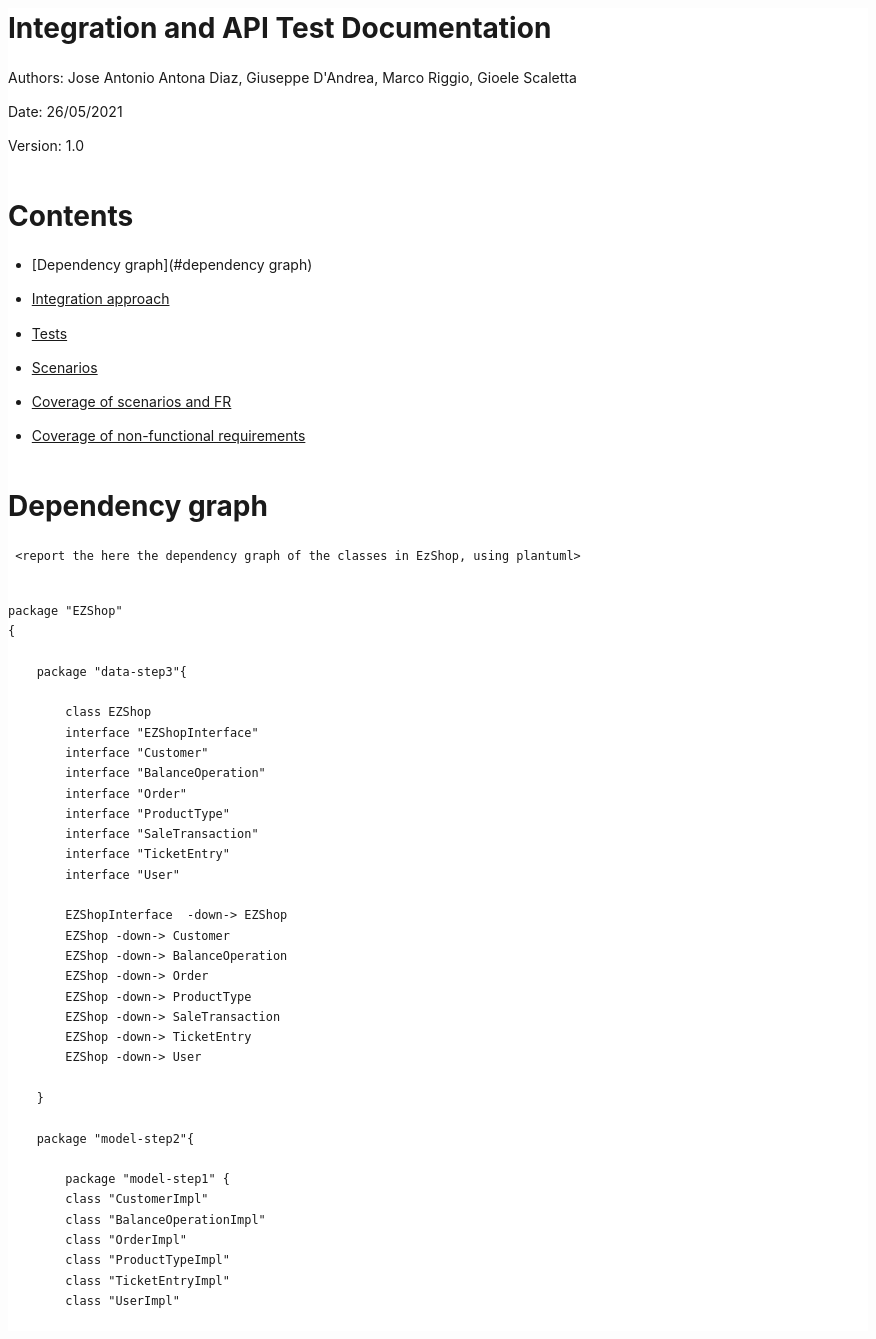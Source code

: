 # Integration and API Test Documentation

Authors: Jose Antonio Antona Diaz, Giuseppe D'Andrea, Marco Riggio, Gioele Scaletta

Date: 26/05/2021

Version: 1.0

# Contents

- [Dependency graph](#dependency graph)

- [Integration approach](#integration)

- [Tests](#tests)

- [Scenarios](#scenarios)

- [Coverage of scenarios and FR](#scenario-coverage)
- [Coverage of non-functional requirements](#nfr-coverage)
 


# Dependency graph 

     <report the here the dependency graph of the classes in EzShop, using plantuml>

```plantuml

package "EZShop" 
{

    package "data-step3"{

        class EZShop
        interface "EZShopInterface"
        interface "Customer"
        interface "BalanceOperation"
        interface "Order"
        interface "ProductType"
        interface "SaleTransaction"
        interface "TicketEntry"
        interface "User"

        EZShopInterface  -down-> EZShop
        EZShop -down-> Customer
        EZShop -down-> BalanceOperation
        EZShop -down-> Order
        EZShop -down-> ProductType
        EZShop -down-> SaleTransaction
        EZShop -down-> TicketEntry
        EZShop -down-> User

    }

    package "model-step2"{

        package "model-step1" {
        class "CustomerImpl"
        class "BalanceOperationImpl"
        class "OrderImpl"
        class "ProductTypeImpl"  
        class "TicketEntryImpl"
        class "UserImpl"
        
```